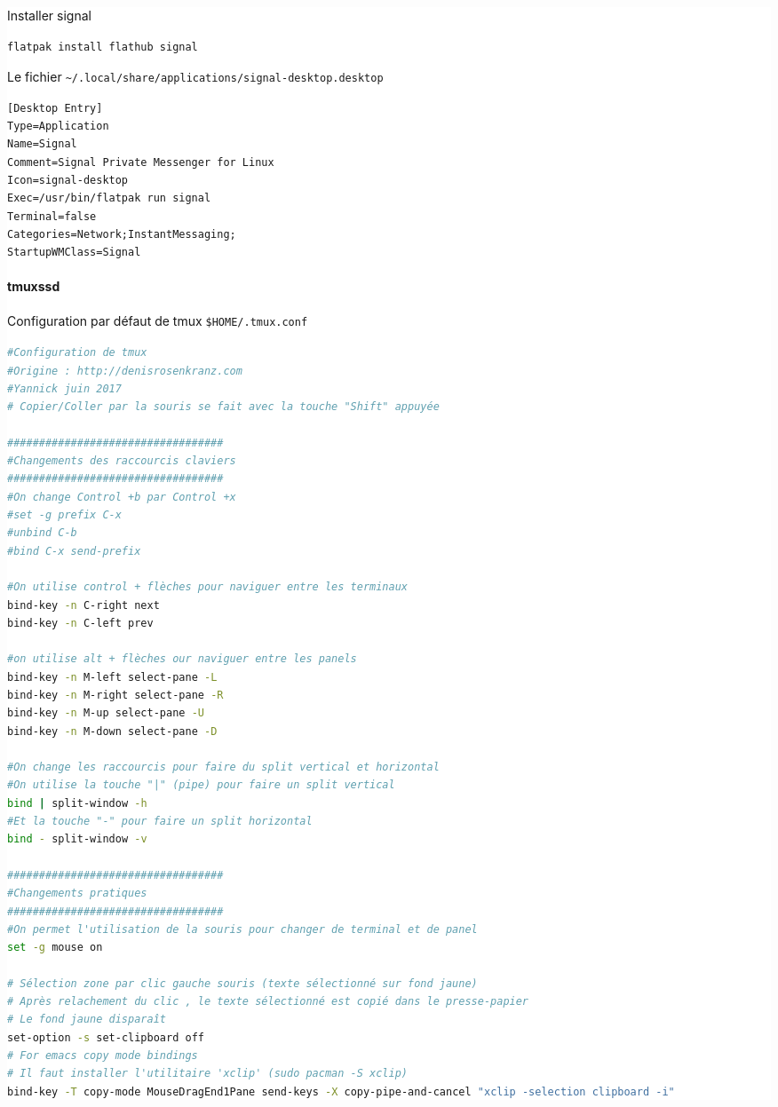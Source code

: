 Installer signal

    flatpak install flathub signal

Le fichier `~/.local/share/applications/signal-desktop.desktop`

```
[Desktop Entry]
Type=Application
Name=Signal
Comment=Signal Private Messenger for Linux
Icon=signal-desktop
Exec=/usr/bin/flatpak run signal
Terminal=false
Categories=Network;InstantMessaging;
StartupWMClass=Signal
```

#### tmuxssd

Configuration par défaut de tmux `$HOME/.tmux.conf`

```bash
#Configuration de tmux
#Origine : http://denisrosenkranz.com
#Yannick juin 2017
# Copier/Coller par la souris se fait avec la touche "Shift" appuyée
 
##################################
#Changements des raccourcis claviers
##################################
#On change Control +b par Control +x
#set -g prefix C-x
#unbind C-b
#bind C-x send-prefix
 
#On utilise control + flèches pour naviguer entre les terminaux
bind-key -n C-right next
bind-key -n C-left prev
 
#on utilise alt + flèches our naviguer entre les panels
bind-key -n M-left select-pane -L
bind-key -n M-right select-pane -R
bind-key -n M-up select-pane -U
bind-key -n M-down select-pane -D
 
#On change les raccourcis pour faire du split vertical et horizontal
#On utilise la touche "|" (pipe) pour faire un split vertical
bind | split-window -h
#Et la touche "-" pour faire un split horizontal
bind - split-window -v
 
##################################
#Changements pratiques
##################################
#On permet l'utilisation de la souris pour changer de terminal et de panel
set -g mouse on

# Sélection zone par clic gauche souris (texte sélectionné sur fond jaune)
# Après relachement du clic , le texte sélectionné est copié dans le presse-papier 
# Le fond jaune disparaît
set-option -s set-clipboard off
# For emacs copy mode bindings
# Il faut installer l'utilitaire 'xclip' (sudo pacman -S xclip)
bind-key -T copy-mode MouseDragEnd1Pane send-keys -X copy-pipe-and-cancel "xclip -selection clipboard -i"
```